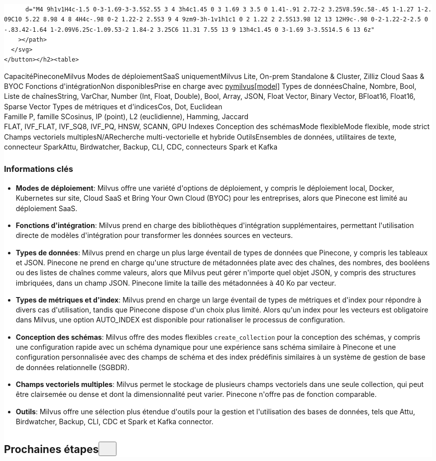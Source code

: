           d="M4 9h1v1H4c-1.5 0-3-1.69-3-3.5S2.55 3 4 3h4c1.45 0 3 1.69 3 3.5 0 1.41-.91 2.72-2 3.25V8.59c.58-.45 1-1.27 1-2.09C10 5.22 8.98 4 8 4H4c-.98 0-2 1.22-2 2.5S3 9 4 9zm9-3h-1v1h1c1 0 2 1.22 2 2.5S13.98 12 13 12H9c-.98 0-2-1.22-2-2.5 0-.83.42-1.64 1-2.09V6.25c-1.09.53-2 1.84-2 3.25C6 11.31 7.55 13 9 13h4c1.45 0 3-1.69 3-3.5S14.5 6 13 6z"
        ></path>
      </svg>
    </button></h2><table>
<thead>
<tr><th>Capacité</th><th>Pinecone</th><th>Milvus</th></tr>
</thead>
<tbody>
<tr><td>Modes de déploiement</td><td>SaaS uniquement</td><td>Milvus Lite, On-prem Standalone &amp; Cluster, Zilliz Cloud Saas &amp; BYOC</td></tr>
<tr><td>Fonctions d'intégration</td><td>Non disponibles</td><td>Prise en charge avec <a href="https://github.com/milvus-io/milvus-model">pymilvus[model]</a></td></tr>
<tr><td>Types de données</td><td>Chaîne, Nombre, Bool, Liste de chaînes</td><td>String, VarChar, Number (Int, Float, Double), Bool, Array, JSON, Float Vector, Binary Vector, BFloat16, Float16, Sparse Vector</td></tr>
<tr><td>Types de métriques et d'indices</td><td>Cos, Dot, Euclidean<br/>Famille P, famille S</td><td>Cosinus, IP (point), L2 (euclidienne), Hamming, Jaccard<br/>FLAT, IVF_FLAT, IVF_SQ8, IVF_PQ, HNSW, SCANN, GPU Indexes</td></tr>
<tr><td>Conception des schémas</td><td>Mode flexible</td><td>Mode flexible, mode strict</td></tr>
<tr><td>Champs vectoriels multiples</td><td>N/A</td><td>Recherche multi-vectorielle et hybride</td></tr>
<tr><td>Outils</td><td>Ensembles de données, utilitaires de texte, connecteur Spark</td><td>Attu, Birdwatcher, Backup, CLI, CDC, connecteurs Spark et Kafka</td></tr>
</tbody>
</table>
<h3 id="Key-insights" class="common-anchor-header">Informations clés</h3><ul>
<li><p><strong>Modes de déploiement</strong>: Milvus offre une variété d'options de déploiement, y compris le déploiement local, Docker, Kubernetes sur site, Cloud SaaS et Bring Your Own Cloud (BYOC) pour les entreprises, alors que Pinecone est limité au déploiement SaaS.</p></li>
<li><p><strong>Fonctions d'intégration</strong>: Milvus prend en charge des bibliothèques d'intégration supplémentaires, permettant l'utilisation directe de modèles d'intégration pour transformer les données sources en vecteurs.</p></li>
<li><p><strong>Types de données</strong>: Milvus prend en charge un plus large éventail de types de données que Pinecone, y compris les tableaux et JSON. Pinecone ne prend en charge qu'une structure de métadonnées plate avec des chaînes, des nombres, des booléens ou des listes de chaînes comme valeurs, alors que Milvus peut gérer n'importe quel objet JSON, y compris des structures imbriquées, dans un champ JSON. Pinecone limite la taille des métadonnées à 40 Ko par vecteur.</p></li>
<li><p><strong>Types de métriques et d'index</strong>: Milvus prend en charge un large éventail de types de métriques et d'index pour répondre à divers cas d'utilisation, tandis que Pinecone dispose d'un choix plus limité. Alors qu'un index pour les vecteurs est obligatoire dans Milvus, une option AUTO_INDEX est disponible pour rationaliser le processus de configuration.</p></li>
<li><p><strong>Conception des schémas</strong>: Milvus offre des modes flexibles <code translate="no">create_collection</code> pour la conception des schémas, y compris une configuration rapide avec un schéma dynamique pour une expérience sans schéma similaire à Pinecone et une configuration personnalisée avec des champs de schéma et des index prédéfinis similaires à un système de gestion de base de données relationnelle (SGBDR).</p></li>
<li><p><strong>Champs vectoriels multiples</strong>: Milvus permet le stockage de plusieurs champs vectoriels dans une seule collection, qui peut être clairsemée ou dense et dont la dimensionnalité peut varier. Pinecone n'offre pas de fonction comparable.</p></li>
<li><p><strong>Outils</strong>: Milvus offre une sélection plus étendue d'outils pour la gestion et l'utilisation des bases de données, tels que Attu, Birdwatcher, Backup, CLI, CDC et Spark et Kafka connector.</p></li>
</ul>
<h2 id="Whats-next" class="common-anchor-header">Prochaines étapes<button data-href="#Whats-next" class="anchor-icon" translate="no">
      <svg translate="no"
        aria-hidden="true"
        focusable="false"
        height="20"
        version="1.1"
        viewBox="0 0 16 16"